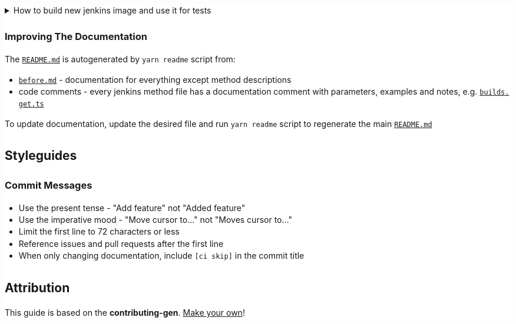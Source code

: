 <details><summary>How to build new jenkins image and use it for tests</summary></details>


### Improving The Documentation

The [`README.md`](docs/readme.md) is autogenerated by `yarn readme` script from:
- [`before.md`](docs/before.md) - documentation for  everything except method descriptions
- code comments - every jenkins method file has a documentation comment with parameters, examples and notes, e.g. [`builds.get.ts`](src/builds/builds.get.ts)

To update documentation, update the desired file and run `yarn readme` script to regenerate the main [`README.md`](docs/readme.md) 

## Styleguides

### Commit Messages

* Use the present tense - "Add feature" not "Added feature"
* Use the imperative mood - "Move cursor to..." not "Moves cursor to..."
* Limit the first line to 72 characters or less
* Reference issues and pull requests after the first line
* When only changing documentation, include `[ci skip]` in the commit title

## Attribution
This guide is based on the **contributing-gen**. [Make your own](https://github.com/bttger/contributing-gen)!
